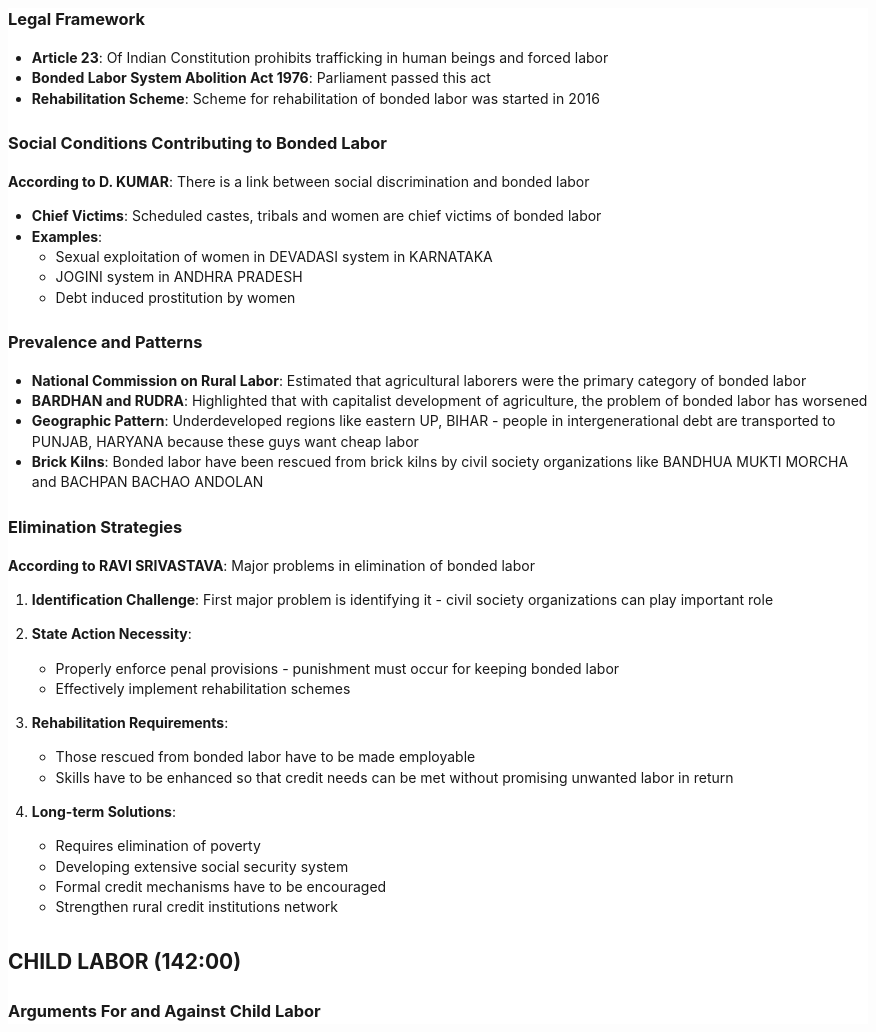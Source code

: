 ### Legal Framework

- **Article 23**: Of Indian Constitution prohibits trafficking in human beings and forced labor
- **Bonded Labor System Abolition Act 1976**: Parliament passed this act
- **Rehabilitation Scheme**: Scheme for rehabilitation of bonded labor was started in 2016

### Social Conditions Contributing to Bonded Labor

**According to D. KUMAR**: There is a link between social discrimination and bonded labor

- **Chief Victims**: Scheduled castes, tribals and women are chief victims of bonded labor
- **Examples**: 
  - Sexual exploitation of women in DEVADASI system in KARNATAKA
  - JOGINI system in ANDHRA PRADESH  
  - Debt induced prostitution by women

### Prevalence and Patterns

- **National Commission on Rural Labor**: Estimated that agricultural laborers were the primary category of bonded labor
- **BARDHAN and RUDRA**: Highlighted that with capitalist development of agriculture, the problem of bonded labor has worsened
- **Geographic Pattern**: Underdeveloped regions like eastern UP, BIHAR - people in intergenerational debt are transported to PUNJAB, HARYANA because these guys want cheap labor
- **Brick Kilns**: Bonded labor have been rescued from brick kilns by civil society organizations like BANDHUA MUKTI MORCHA and BACHPAN BACHAO ANDOLAN

### Elimination Strategies

**According to RAVI SRIVASTAVA**: Major problems in elimination of bonded labor

1. **Identification Challenge**: First major problem is identifying it - civil society organizations can play important role

2. **State Action Necessity**: 
   
   - Properly enforce penal provisions - punishment must occur for keeping bonded labor
   - Effectively implement rehabilitation schemes

3. **Rehabilitation Requirements**:
   
   - Those rescued from bonded labor have to be made employable
   - Skills have to be enhanced so that credit needs can be met without promising unwanted labor in return

4. **Long-term Solutions**:
   
   - Requires elimination of poverty
   - Developing extensive social security system  
   - Formal credit mechanisms have to be encouraged
   - Strengthen rural credit institutions network

## CHILD LABOR (142:00)

### Arguments For and Against Child Labor
